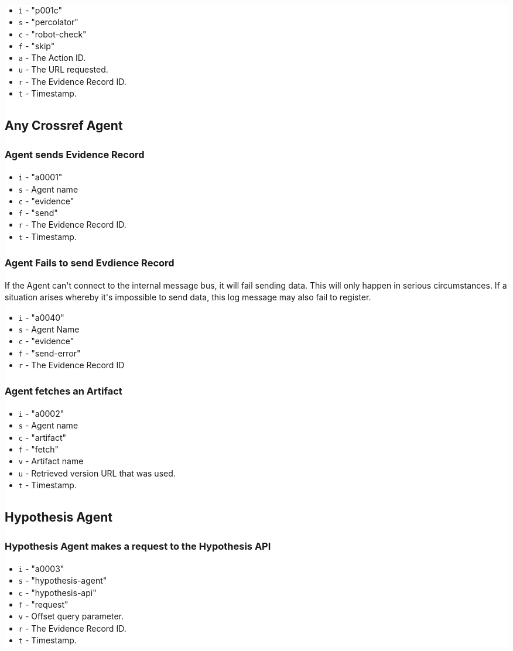  - `i` - "p001c"
 - `s` - "percolator"
 - `c` - "robot-check"
 - `f` - "skip"
 - `a` - The Action ID.
 - `u` - The URL requested.
 - `r` - The Evidence Record ID.
 - `t` - Timestamp.

## Any Crossref Agent

### Agent sends Evidence Record

 - `i` - "a0001"
 - `s` - Agent name
 - `c` - "evidence"
 - `f` - "send"
 - `r` - The Evidence Record ID.
 - `t` - Timestamp.

### Agent Fails to send Evdience Record

If the Agent can't connect to the internal message bus, it will fail sending data. This will only happen in serious circumstances. If a situation arises whereby it's impossible to send data, this log message may also fail to register. 

 - `i` - "a0040"
 - `s` - Agent Name
 - `c` - "evidence"
 - `f` - "send-error"
 - `r` - The Evidence Record ID

### Agent fetches an Artifact

 - `i` - "a0002"
 - `s` - Agent name
 - `c` - "artifact"
 - `f` - "fetch"
 - `v` - Artifact name
 - `u` - Retrieved version URL that was used.
 - `t` - Timestamp.

## Hypothesis Agent

### Hypothesis Agent makes a request to the Hypothesis API

 - `i` - "a0003"
 - `s` - "hypothesis-agent"
 - `c` - "hypothesis-api"
 - `f` - "request"
 - `v` - Offset query parameter.
 - `r` - The Evidence Record ID.
 - `t` - Timestamp.
